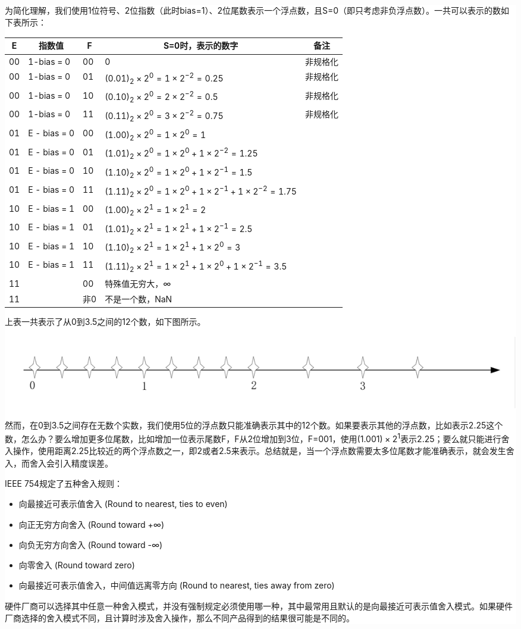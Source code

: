 为简化理解，我们使用1位符号、2位指数（此时bias=1）、2位尾数表示一个浮点数，且S=0（即只考虑非负浮点数）。一共可以表示的数如下表所示：

| E    | 指数值       | F    | S=0时，表示的数字                                            | 备注     |
| ---- | ------------ | ---- | ------------------------------------------------------------ | -------- |
| 00   | 1-bias = 0   | 00   | 0                                                            | 非规格化 |
| 00   | 1-bias = 0   | 01   | $(0.01)_2\times2^{0}=1\times2^{-2}=0.25$                     | 非规格化 |
| 00   | 1-bias = 0   | 10   | $(0.10)_2\times2^{0}=2\times2^{-2}=0.5$                      | 非规格化 |
| 00   | 1-bias = 0   | 11   | $(0.11)_2\times2^{0}=3\times2^{-2}=0.75$                     | 非规格化 |
| 01   | E - bias = 0 | 00   | $(1.00)_2\times2^{0}=1\times2^{0}=1$                         |          |
| 01   | E - bias = 0 | 01   | $(1.01)_2\times2^{0}=1\times2^{0}+1\times2^{-2}=1.25$        |          |
| 01   | E - bias = 0 | 10   | $(1.10)_2\times2^{0}=1\times2^{0}+1\times2^{-1}=1.5$         |          |
| 01   | E - bias = 0 | 11   | $(1.11)_2\times2^{0}=1\times2^{0}+1\times2^{-1}+1\times2^{-2}=1.75$ |          |
| 10   | E - bias = 1 | 00   | $(1.00)_2\times2^{1}=1\times2^{1}=2$                         |          |
| 10   | E - bias = 1 | 01   | $(1.01)_2\times2^{1}=1\times2^{1}+1\times2^{-1}=2.5$         |          |
| 10   | E - bias = 1 | 10   | $(1.10)_2\times2^{1}=1\times2^{1}+1\times2^{0}=3$            |          |
| 10   | E - bias = 1 | 11   | $(1.11)_2\times2^{1}=1\times2^{1}+1\times2^{0}+1\times2^{-1}=3.5$ |          |
| 11   |              | 00   | 特殊值无穷大，∞                                              |          |
| 11   |              | 非0  | 不是一个数，NaN                                              |          |

上表一共表示了从0到3.5之间的12个数，如下图所示。

![可表示的数](image\示例.png)

然而，在0到3.5之间存在无数个实数，我们使用5位的浮点数只能准确表示其中的12个数。如果要表示其他的浮点数，比如表示2.25这个数，怎么办？要么增加更多位尾数，比如增加一位表示尾数F，F从2位增加到3位，F=001，使用$(1.001)\times2^1$表示2.25；要么就只能进行舍入操作，使用距离2.25比较近的两个浮点数之一，即2或者2.5来表示。总结就是，当一个浮点数需要太多位尾数才能准确表示，就会发生舍入，而舍入会引入精度误差。

IEEE 754规定了五种舍入规则：

- 向最接近可表示值舍入 (Round to nearest, ties to even)

- 向正无穷方向舍入 (Round toward +∞)

- 向负无穷方向舍入 (Round toward -∞)

- 向零舍入 (Round toward zero)

- 向最接近可表示值舍入，中间值远离零方向 (Round to nearest, ties away from zero)

硬件厂商可以选择其中任意一种舍入模式，并没有强制规定必须使用哪一种，其中最常用且默认的是向最接近可表示值舍入模式。如果硬件厂商选择的舍入模式不同，且计算时涉及舍入操作，那么不同产品得到的结果很可能是不同的。
